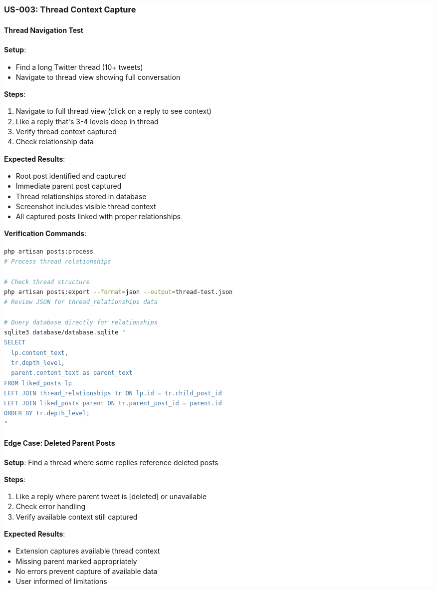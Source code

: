 ### US-003: Thread Context Capture

#### Thread Navigation Test
**Setup**: 
- Find a long Twitter thread (10+ tweets)
- Navigate to thread view showing full conversation

**Steps**:
1. Navigate to full thread view (click on a reply to see context)
2. Like a reply that's 3-4 levels deep in thread
3. Verify thread context captured
4. Check relationship data

**Expected Results**:
- Root post identified and captured
- Immediate parent post captured
- Thread relationships stored in database
- Screenshot includes visible thread context
- All captured posts linked with proper relationships

**Verification Commands**:
```bash
php artisan posts:process
# Process thread relationships

# Check thread structure
php artisan posts:export --format=json --output=thread-test.json
# Review JSON for thread_relationships data

# Query database directly for relationships
sqlite3 database/database.sqlite "
SELECT 
  lp.content_text, 
  tr.depth_level, 
  parent.content_text as parent_text
FROM liked_posts lp
LEFT JOIN thread_relationships tr ON lp.id = tr.child_post_id
LEFT JOIN liked_posts parent ON tr.parent_post_id = parent.id
ORDER BY tr.depth_level;
"
```

#### Edge Case: Deleted Parent Posts
**Setup**: Find a thread where some replies reference deleted posts

**Steps**:
1. Like a reply where parent tweet is [deleted] or unavailable
2. Check error handling
3. Verify available context still captured

**Expected Results**:
- Extension captures available thread context
- Missing parent marked appropriately
- No errors prevent capture of available data
- User informed of limitations
